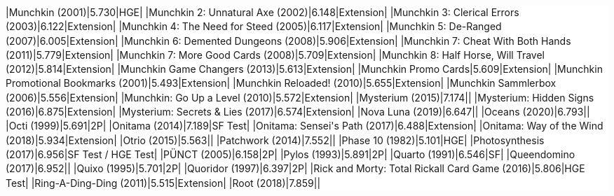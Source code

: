 |Munchkin (2001)|5.730|HGE|
|Munchkin 2: Unnatural Axe (2002)|6.148|Extension|
|Munchkin 3: Clerical Errors (2003)|6.122|Extension|
|Munchkin 4: The Need for Steed (2005)|6.117|Extension|
|Munchkin 5: De-Ranged (2007)|6.005|Extension|
|Munchkin 6: Demented Dungeons (2008)|5.906|Extension|
|Munchkin 7: Cheat With Both Hands (2011)|5.779|Extension|
|Munchkin 7: More Good Cards (2008)|5.709|Extension|
|Munchkin 8: Half Horse, Will Travel (2012)|5.814|Extension|
|Munchkin Game Changers (2013)|5.613|Extension|
|Munchkin Promo Cards|5.609|Extension|
|Munchkin Promotional Bookmarks (2001)|5.493|Extension|
|Munchkin Reloaded! (2010)|5.655|Extension|
|Munchkin Sammlerbox (2006)|5.556|Extension|
|Munchkin: Go Up a Level (2010)|5.572|Extension|
|Mysterium (2015)|7.174||
|Mysterium: Hidden Signs (2016)|6.875|Extension|
|Mysterium: Secrets & Lies (2017)|6.574|Extension|
|Nova Luna (2019)|6.647||
|Oceans (2020)|6.793||
|Octi (1999)|5.691|2P|
|Onitama (2014)|7.189|SF Test|
|Onitama: Sensei's Path (2017)|6.488|Extension|
|Onitama: Way of the Wind (2018)|5.934|Extension|
|Otrio (2015)|5.563||
|Patchwork (2014)|7.552||
|Phase 10 (1982)|5.101|HGE|
|Photosynthesis (2017)|6.956|SF Test / HGE Test|
|PÜNCT (2005)|6.158|2P|
|Pylos (1993)|5.891|2P|
|Quarto (1991)|6.546|SF|
|Queendomino (2017)|6.952||
|Quixo (1995)|5.701|2P|
|Quoridor (1997)|6.397|2P|
|Rick and Morty: Total Rickall Card Game (2016)|5.806|HGE Test|
|Ring-A-Ding-Ding (2011)|5.515|Extension|
|Root (2018)|7.859||